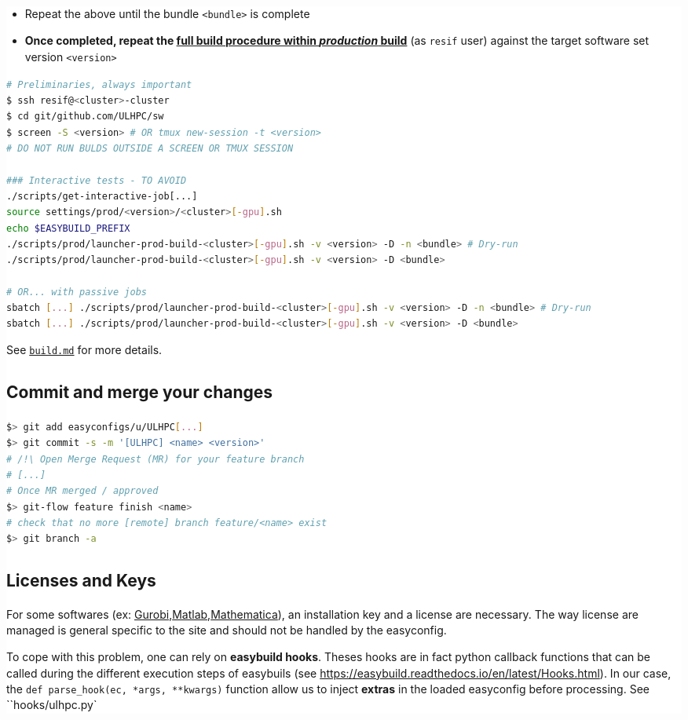 * Repeat the above until the bundle `<bundle>` is complete

* **Once completed, repeat the [full build procedure within _production_ build](build.md#production-builds-resif-user)** (as `resif` user)  against the target software set version `<version>`

```bash
# Preliminaries, always important
$ ssh resif@<cluster>-cluster
$ cd git/github.com/ULHPC/sw
$ screen -S <version> # OR tmux new-session -t <version>
# DO NOT RUN BULDS OUTSIDE A SCREEN OR TMUX SESSION

### Interactive tests - TO AVOID
./scripts/get-interactive-job[...]
source settings/prod/<version>/<cluster>[-gpu].sh
echo $EASYBUILD_PREFIX
./scripts/prod/launcher-prod-build-<cluster>[-gpu].sh -v <version> -D -n <bundle> # Dry-run
./scripts/prod/launcher-prod-build-<cluster>[-gpu].sh -v <version> -D <bundle>

# OR... with passive jobs
sbatch [...] ./scripts/prod/launcher-prod-build-<cluster>[-gpu].sh -v <version> -D -n <bundle> # Dry-run
sbatch [...] ./scripts/prod/launcher-prod-build-<cluster>[-gpu].sh -v <version> -D <bundle>
```


See [`build.md`](build.md) for more details.


## Commit and merge your changes

```bash
$> git add easyconfigs/u/ULHPC[...]
$> git commit -s -m '[ULHPC] <name> <version>'
# /!\ Open Merge Request (MR) for your feature branch
# [...]
# Once MR merged / approved
$> git-flow feature finish <name>
# check that no more [remote] branch feature/<name> exist
$> git branch -a
```

## Licenses and Keys

For some softwares (ex: [Gurobi](https://www.gurobi.com/),[Matlab](https://fr.mathworks.com/products/matlab.html),[Mathematica](https://www.wolfram.com/mathematica/)), an installation key and a license are necessary. The way license are managed is general specific to the site and should not be handled by the easyconfig.

To cope with this problem, one can rely on **easybuild hooks**. Theses hooks are in fact python callback functions that can be called during the different execution steps of easybuils (see https://easybuild.readthedocs.io/en/latest/Hooks.html). In our case, the `def parse_hook(ec, *args, **kwargs)` function allow us to inject **extras** in the loaded easyconfig before processing.
See ``hooks/ulhpc.py`
